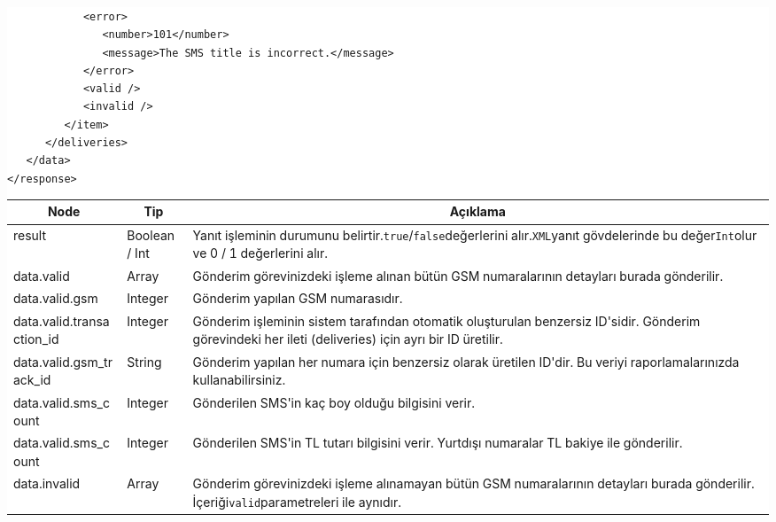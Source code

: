 ```
            <error>
               <number>101</number>
               <message>The SMS title is incorrect.</message>
            </error>
            <valid />
            <invalid />
         </item>         
      </deliveries>
   </data>
</response>
```



|Node|Tip|Açıklama|
|-|-|-|
|result|Boolean / Int|Yanıt işleminin durumunu belirtir.`true`/`false`değerlerini alır.`XML`yanıt gövdelerinde bu değer`Int`olur ve 0 / 1 değerlerini alır.|
|data.valid|Array|Gönderim görevinizdeki işleme alınan bütün GSM numaralarının detayları burada gönderilir.|
|data.valid.gsm|Integer|Gönderim yapılan GSM numarasıdır.|
|data.valid.transaction_id|Integer|Gönderim işleminin sistem tarafından otomatik oluşturulan benzersiz ID'sidir. Gönderim görevindeki her ileti (deliveries) için ayrı bir ID üretilir.|
|data.valid.gsm_track_id|String|Gönderim yapılan her numara için benzersiz olarak üretilen ID'dir. Bu veriyi raporlamalarınızda kullanabilirsiniz.|
|data.valid.sms_count|Integer|Gönderilen SMS'in kaç boy olduğu bilgisini verir.|
|data.valid.sms_count|Integer|Gönderilen SMS'in TL tutarı bilgisini verir. Yurtdışı numaralar TL bakiye ile gönderilir.|
|data.invalid|Array|Gönderim görevinizdeki işleme alınamayan bütün GSM numaralarının detayları burada gönderilir. İçeriği`valid`parametreleri ile aynıdır.|
